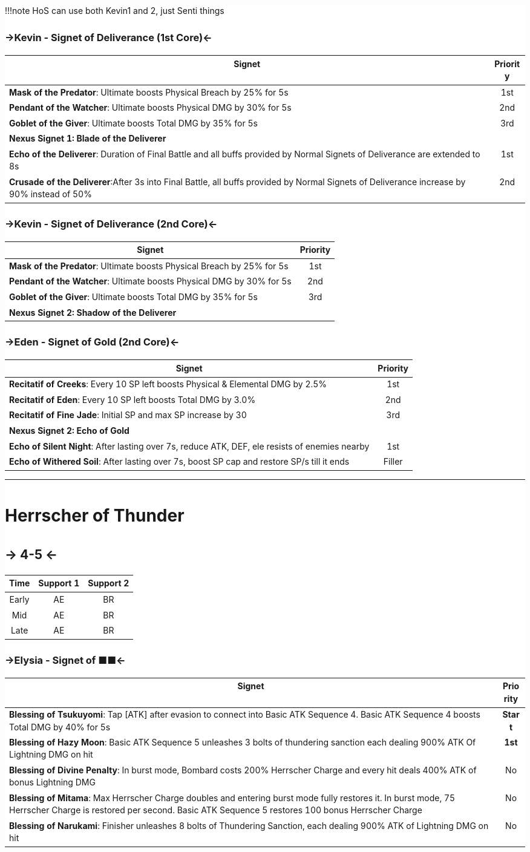 !!!note HoS can use both Kevin1 and 2, just Senti things
### ->Kevin - Signet of Deliverance (1st Core)<-
Signet | Priority
------|:----:
**Mask of the Predator**: Ultimate boosts Physical Breach by 25% for 5s | 1st
**Pendant of the Watcher**: Ultimate boosts Physical DMG by 30% for 5s | 2nd
**Goblet of the Giver**: Ultimate boosts Total DMG by 35% for 5s | 3rd 
**Nexus Signet 1: Blade of the Deliverer** |
**Echo of the Deliverer**:  Duration of Final Battle and all buffs provided by Normal Signets of Deliverance are extended to 8s | 1st
**Crusade of the Deliverer**:After 3s into Final Battle, all buffs provided by Normal Signets of Deliverance increase by 90% instead of 50% | 2nd

### ->Kevin - Signet of Deliverance (2nd Core)<-
Signet | Priority
------|:----:
**Mask of the Predator**: Ultimate boosts Physical Breach by 25% for 5s | 1st
**Pendant of the Watcher**: Ultimate boosts Physical DMG by 30% for 5s | 2nd
**Goblet of the Giver**: Ultimate boosts Total DMG by 35% for 5s | 3rd 
**Nexus Signet 2: Shadow of the Deliverer** |

### ->Eden - Signet of Gold (2nd Core)<-
Signet | Priority
---- | :----:
**Recitatif of Creeks**: Every 10 SP left boosts Physical & Elemental DMG by 2.5% | 1st
**Recitatif of Eden**: Every 10 SP left boosts Total DMG by 3.0% | 2nd
**Recitatif of Fine Jade**: Initial SP and max SP increase by 30 | 3rd
**Nexus Signet 2: Echo of Gold**|
**Echo of Silent Night**: After lasting over 7s, reduce ATK, DEF, ele resists of enemies nearby | 1st
**Echo of Withered Soil**: After lasting over 7s, boost SP cap and restore SP/s till it ends | Filler


***


# Herrscher of Thunder
## -> 4-5 <-

Time | Support 1 | Support 2
:------: | :------: | :------:
Early | AE | BR 
Mid | AE | BR
Late | AE | BR

### ->Elysia - Signet of ■■<-
Signet | Priority
------|:----:
**Blessing of Tsukuyomi**: Tap [ATK] after evasion to connect into Basic ATK Sequence 4. Basic ATK Sequence 4 boosts Total DMG by 40% for 5s | **Start**
**Blessing of Hazy Moon**: Basic ATK Sequence 5 unleashes 3 bolts of thundering sanction each dealing 900% ATK Of Lightning DMG on hit | **1st**
**Blessing of Divine Penalty**: In burst mode, Bombard costs 200% Herrscher Charge and every hit deals 400% ATK of bonus Lightning DMG | No
**Blessing of Mitama**: Max Herrscher Charge doubles and entering burst mode fully restores it. In burst mode, 75 Herrscher Charge is restored per second. Basic ATK Sequence 5 restores 100 bonus Herrscher Charge | No
**Blessing of Narukami**: Finisher unleashes 8 bolts of Thundering Sanction, each dealing 900% ATK of Lightning DMG on hit | No
